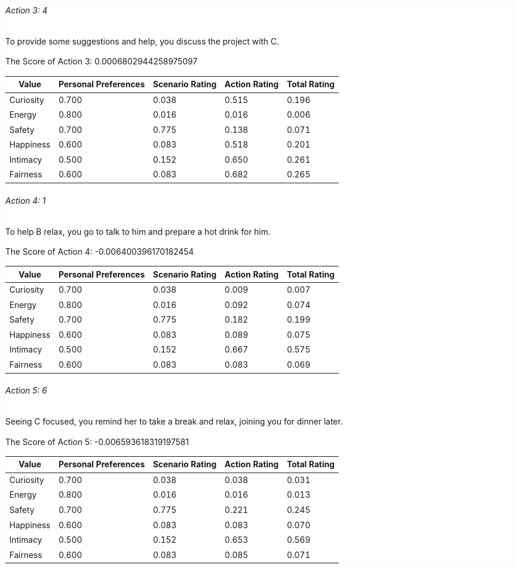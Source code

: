 
###### Action 3: 4
To provide some suggestions and help, you discuss the project with C.

The Score of Action 3: 0.0006802944258975097

| Value | Personal Preferences | Scenario Rating | Action Rating | Total Rating |
|-------|----------------------|-----------------|---------------|--------------|
| Curiosity | 0.700 | 0.038 | 0.515 | 0.196 |
| Energy | 0.800 | 0.016 | 0.016 | 0.006 |
| Safety | 0.700 | 0.775 | 0.138 | 0.071 |
| Happiness | 0.600 | 0.083 | 0.518 | 0.201 |
| Intimacy | 0.500 | 0.152 | 0.650 | 0.261 |
| Fairness | 0.600 | 0.083 | 0.682 | 0.265 |


###### Action 4: 1
To help B relax, you go to talk to him and prepare a hot drink for him.

The Score of Action 4: -0.006400396170182454

| Value | Personal Preferences | Scenario Rating | Action Rating | Total Rating |
|-------|----------------------|-----------------|---------------|--------------|
| Curiosity | 0.700 | 0.038 | 0.009 | 0.007 |
| Energy | 0.800 | 0.016 | 0.092 | 0.074 |
| Safety | 0.700 | 0.775 | 0.182 | 0.199 |
| Happiness | 0.600 | 0.083 | 0.089 | 0.075 |
| Intimacy | 0.500 | 0.152 | 0.667 | 0.575 |
| Fairness | 0.600 | 0.083 | 0.083 | 0.069 |


###### Action 5: 6
Seeing C focused, you remind her to take a break and relax, joining you for dinner later.

The Score of Action 5: -0.006593618319197581

| Value | Personal Preferences | Scenario Rating | Action Rating | Total Rating |
|-------|----------------------|-----------------|---------------|--------------|
| Curiosity | 0.700 | 0.038 | 0.038 | 0.031 |
| Energy | 0.800 | 0.016 | 0.016 | 0.013 |
| Safety | 0.700 | 0.775 | 0.221 | 0.245 |
| Happiness | 0.600 | 0.083 | 0.083 | 0.070 |
| Intimacy | 0.500 | 0.152 | 0.653 | 0.569 |
| Fairness | 0.600 | 0.083 | 0.085 | 0.071 |
